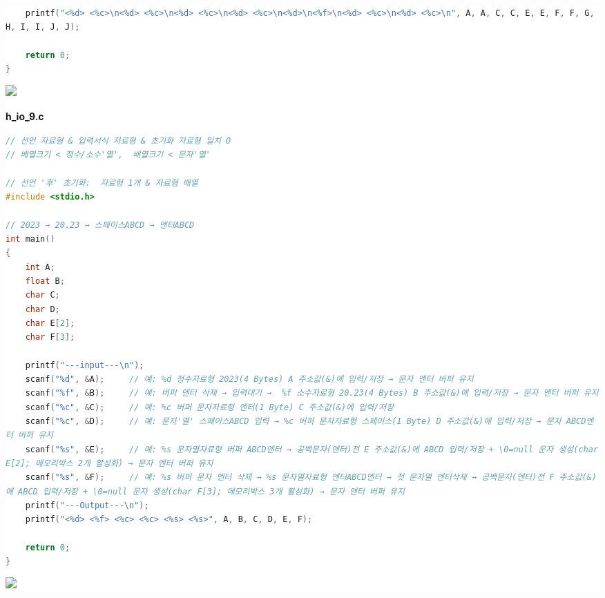 ```cpp
    printf("<%d> <%c>\n<%d> <%c>\n<%d> <%c>\n<%d> <%c>\n<%d>\n<%f>\n<%d> <%c>\n<%d> <%c>\n", A, A, C, C, E, E, F, F, G, H, I, I, J, J);

    return 0;
}


```

![](https://t9003081320.p.clickup-attachments.com/t9003081320/19fae9cb-3063-4dd6-b94f-c1146799ea5d/Picture35.png)

**h\_io\_9.c**

```cpp
// 선언 자료형 & 입력서식 자료형 & 초기화 자료형 일치 O 
// 배열크기 < 정수/소수'열',  배열크기 < 문자'열'

// 선언 '후' 초기화:  자료형 1개 & 자료형 배열
#include <stdio.h>

// 2023 → 20.23 → 스페이스ABCD → 엔터ABCD
int main()
{
    int A;
    float B;
    char C;
    char D;
    char E[2];
    char F[3];

    printf("---input---\n");
    scanf("%d", &A);     // 예: %d 정수자료형 2023(4 Bytes) A 주소값(&)에 입력/저장 → 문자 엔터 버퍼 유지 
    scanf("%f", &B);     // 예: 버퍼 엔터 삭제 → 입력대기 →  %f 소수자료형 20.23(4 Bytes) B 주소값(&)에 입력/저장 → 문자 엔터 버퍼 유지  
    scanf("%c", &C);     // 예: %c 버퍼 문자자료형 엔터(1 Byte) C 주소값(&)에 입력/저장   
    scanf("%c", &D);     // 예: 문자'열' 스페이스ABCD 입력 → %c 버퍼 문자자료형 스페이스(1 Byte) D 주소값(&)에 입력/저장 → 문자 ABCD엔터 버퍼 유지
    scanf("%s", &E);     // 예: %s 문자열자료형 버퍼 ABCD엔터 → 공백문자(엔터)전 E 주소값(&)에 ABCD 입력/저장 + \0=null 문자 생성(char E[2]; 메모리박스 2개 활성화) → 문자 엔터 버퍼 유지
    scanf("%s", &F);     // 예: %s 버퍼 문자 엔터 삭제 → %s 문자열자료형 엔터ABCD엔터 → 첫 문자열 엔터삭제 → 공백문자(엔터)전 F 주소값(&)에 ABCD 입력/저장 + \0=null 문자 생성(char F[3]; 메모리박스 3개 활성화) → 문자 엔터 버퍼 유지
    printf("---Output---\n");
    printf("<%d> <%f> <%c> <%c> <%s> <%s>", A, B, C, D, E, F);

    return 0;
}


```

![](https://t9003081320.p.clickup-attachments.com/t9003081320/0cdf69b8-93fa-40f2-bcc0-3263426cbbe0/Picture1.png)

